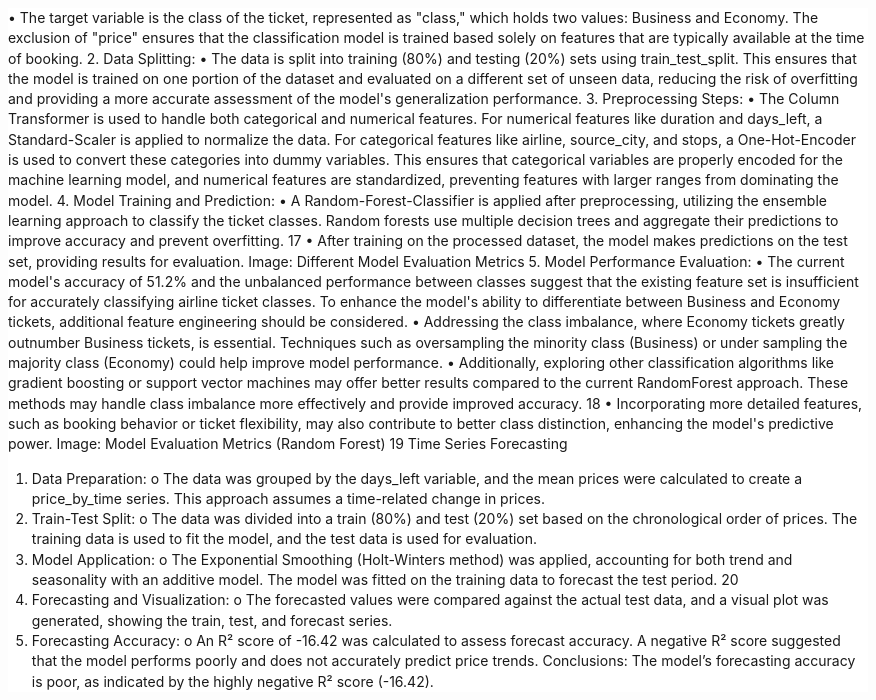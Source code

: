 • The target variable is the class of the ticket, represented as "class," which holds two
values: Business and Economy. The exclusion of "price" ensures that the classification
model is trained based solely on features that are typically available at the time of
booking.
2. Data Splitting:
• The data is split into training (80%) and testing (20%) sets using train_test_split. This
ensures that the model is trained on one portion of the dataset and evaluated on a different
set of unseen data, reducing the risk of overfitting and providing a more accurate
assessment of the model's generalization performance.
3. Preprocessing Steps:
• The Column Transformer is used to handle both categorical and numerical features. For
numerical features like duration and days_left, a Standard-Scaler is applied to normalize
the data. For categorical features like airline, source_city, and stops, a One-Hot-Encoder
is used to convert these categories into dummy variables. This ensures that categorical
variables are properly encoded for the machine learning model, and numerical features
are standardized, preventing features with larger ranges from dominating the model.
4. Model Training and Prediction:
• A Random-Forest-Classifier is applied after preprocessing, utilizing the ensemble
learning approach to classify the ticket classes. Random forests use multiple decision
trees and aggregate their predictions to improve accuracy and prevent overfitting.
17
• After training on the processed dataset, the model makes predictions on the test set,
providing results for evaluation.
Image: Different Model Evaluation Metrics
5. Model Performance Evaluation:
• The current model's accuracy of 51.2% and the unbalanced performance between classes
suggest that the existing feature set is insufficient for accurately classifying airline ticket
classes. To enhance the model's ability to differentiate between Business and Economy
tickets, additional feature engineering should be considered.
• Addressing the class imbalance, where Economy tickets greatly outnumber Business
tickets, is essential. Techniques such as oversampling the minority class (Business) or
under sampling the majority class (Economy) could help improve model performance.
• Additionally, exploring other classification algorithms like gradient boosting or support
vector machines may offer better results compared to the current RandomForest
approach. These methods may handle class imbalance more effectively and provide
improved accuracy.
18
• Incorporating more detailed features, such as booking behavior or ticket flexibility, may
also contribute to better class distinction, enhancing the model's predictive power.
Image: Model Evaluation Metrics (Random Forest)
19
Time Series Forecasting
1. Data Preparation:
o The data was grouped by the days_left variable, and the mean prices were
calculated to create a price_by_time series. This approach assumes a time-related
change in prices.
2. Train-Test Split:
o The data was divided into a train (80%) and test (20%) set based on the
chronological order of prices. The training data is used to fit the model, and the test
data is used for evaluation.
3. Model Application:
o The Exponential Smoothing (Holt-Winters method) was applied, accounting for
both trend and seasonality with an additive model. The model was fitted on the
training data to forecast the test period.
20
4. Forecasting and Visualization:
o The forecasted values were compared against the actual test data, and a visual plot
was generated, showing the train, test, and forecast series.
5. Forecasting Accuracy:
o An R² score of -16.42 was calculated to assess forecast accuracy. A negative R²
score suggested that the model performs poorly and does not accurately predict
price trends.
Conclusions:
The model’s forecasting accuracy is poor, as indicated by the highly negative R² score (-16.42).